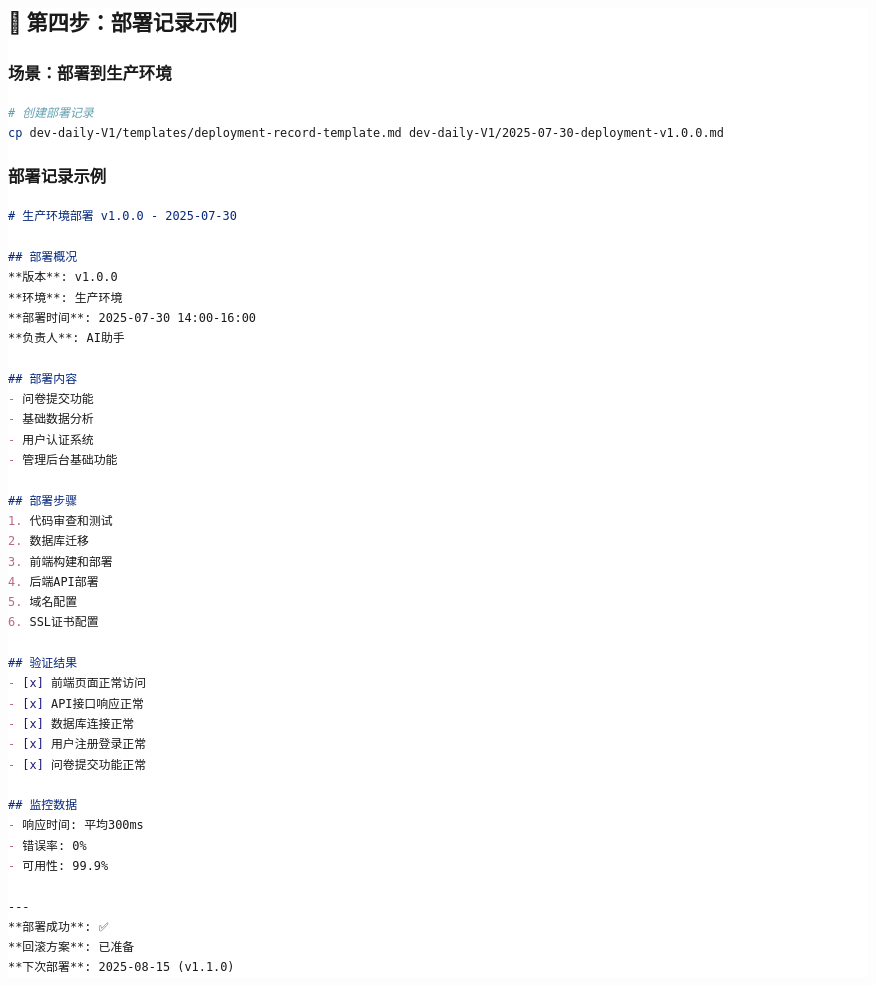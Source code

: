 ## 🚀 第四步：部署记录示例

### 场景：部署到生产环境

```bash
# 创建部署记录
cp dev-daily-V1/templates/deployment-record-template.md dev-daily-V1/2025-07-30-deployment-v1.0.0.md
```

### 部署记录示例
```markdown
# 生产环境部署 v1.0.0 - 2025-07-30

## 部署概况
**版本**: v1.0.0
**环境**: 生产环境
**部署时间**: 2025-07-30 14:00-16:00
**负责人**: AI助手

## 部署内容
- 问卷提交功能
- 基础数据分析
- 用户认证系统
- 管理后台基础功能

## 部署步骤
1. 代码审查和测试
2. 数据库迁移
3. 前端构建和部署
4. 后端API部署
5. 域名配置
6. SSL证书配置

## 验证结果
- [x] 前端页面正常访问
- [x] API接口响应正常
- [x] 数据库连接正常
- [x] 用户注册登录正常
- [x] 问卷提交功能正常

## 监控数据
- 响应时间: 平均300ms
- 错误率: 0%
- 可用性: 99.9%

---
**部署成功**: ✅
**回滚方案**: 已准备
**下次部署**: 2025-08-15 (v1.1.0)
```
